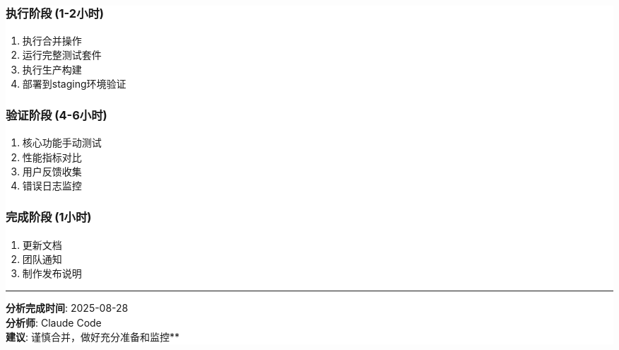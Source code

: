 ### **执行阶段** (1-2小时)  
1. 执行合并操作
2. 运行完整测试套件
3. 执行生产构建
4. 部署到staging环境验证

### **验证阶段** (4-6小时)
1. 核心功能手动测试
2. 性能指标对比
3. 用户反馈收集
4. 错误日志监控

### **完成阶段** (1小时)
1. 更新文档
2. 团队通知
3. 制作发布说明

---

**分析完成时间**: 2025-08-28  
**分析师**: Claude Code  
**建议**: 谨慎合并，做好充分准备和监控**